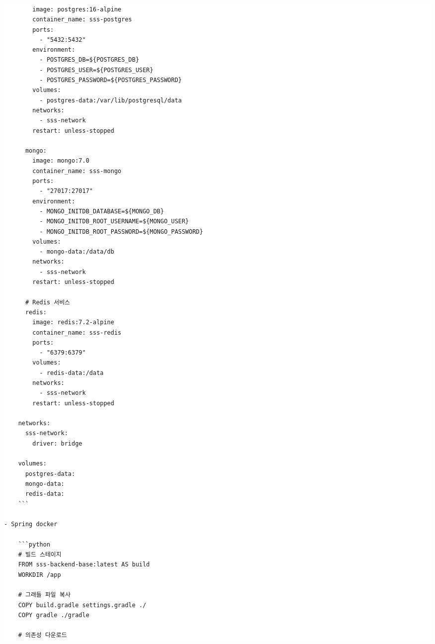 ```
        image: postgres:16-alpine
        container_name: sss-postgres
        ports:
          - "5432:5432"
        environment:
          - POSTGRES_DB=${POSTGRES_DB}
          - POSTGRES_USER=${POSTGRES_USER}
          - POSTGRES_PASSWORD=${POSTGRES_PASSWORD}
        volumes:
          - postgres-data:/var/lib/postgresql/data
        networks:
          - sss-network
        restart: unless-stopped
    
      mongo:
        image: mongo:7.0
        container_name: sss-mongo
        ports:
          - "27017:27017"
        environment:
          - MONGO_INITDB_DATABASE=${MONGO_DB}
          - MONGO_INITDB_ROOT_USERNAME=${MONGO_USER}
          - MONGO_INITDB_ROOT_PASSWORD=${MONGO_PASSWORD}
        volumes:
          - mongo-data:/data/db
        networks:
          - sss-network
        restart: unless-stopped
    
      # Redis 서비스
      redis:
        image: redis:7.2-alpine
        container_name: sss-redis
        ports:
          - "6379:6379"
        volumes:
          - redis-data:/data
        networks:
          - sss-network
        restart: unless-stopped
    
    networks:
      sss-network:
        driver: bridge
    
    volumes:
      postgres-data:
      mongo-data:
      redis-data:
    ```
    
- Spring docker
    
    ```python
    # 빌드 스테이지
    FROM sss-backend-base:latest AS build
    WORKDIR /app
    
    # 그래들 파일 복사
    COPY build.gradle settings.gradle ./
    COPY gradle ./gradle
    
    # 의존성 다운로드
```